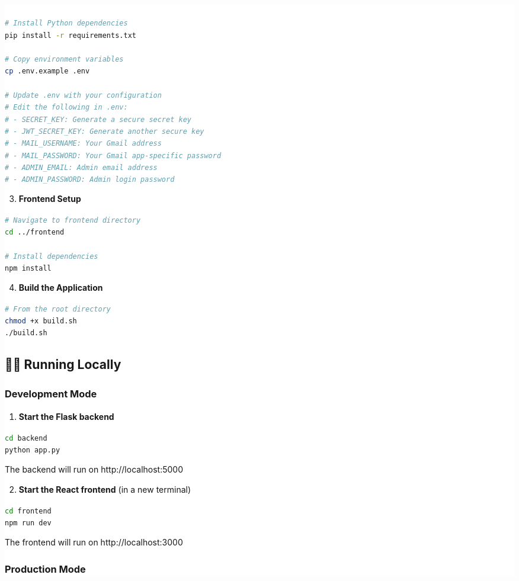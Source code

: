 ```bash

# Install Python dependencies
pip install -r requirements.txt

# Copy environment variables
cp .env.example .env

# Update .env with your configuration
# Edit the following in .env:
# - SECRET_KEY: Generate a secure secret key
# - JWT_SECRET_KEY: Generate another secure key
# - MAIL_USERNAME: Your Gmail address
# - MAIL_PASSWORD: Your Gmail app-specific password
# - ADMIN_EMAIL: Admin email address
# - ADMIN_PASSWORD: Admin login password
```

3. **Frontend Setup**
```bash
# Navigate to frontend directory
cd ../frontend

# Install dependencies
npm install
```

4. **Build the Application**
```bash
# From the root directory
chmod +x build.sh
./build.sh
```

## 🏃‍♂️ Running Locally

### Development Mode

1. **Start the Flask backend**
```bash
cd backend
python app.py
```
The backend will run on http://localhost:5000

2. **Start the React frontend** (in a new terminal)
```bash
cd frontend
npm run dev
```
The frontend will run on http://localhost:3000

### Production Mode
